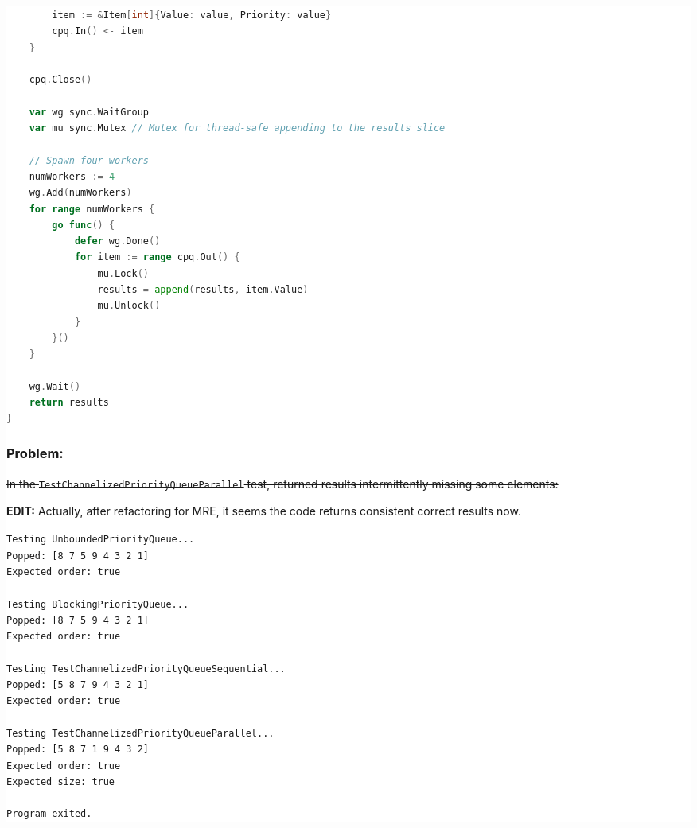 ```go
		item := &Item[int]{Value: value, Priority: value}
		cpq.In() <- item
	}

	cpq.Close()

	var wg sync.WaitGroup
	var mu sync.Mutex // Mutex for thread-safe appending to the results slice

	// Spawn four workers
	numWorkers := 4
	wg.Add(numWorkers)
	for range numWorkers {
		go func() {
			defer wg.Done()
			for item := range cpq.Out() {
				mu.Lock()
				results = append(results, item.Value)
				mu.Unlock()
			}
		}()
	}

	wg.Wait()
	return results
}
```

### Problem:

~~In the `TestChannelizedPriorityQueueParallel` test, returned results intermittently missing some elements:~~

**EDIT:** Actually, after refactoring for MRE, it seems the code returns consistent correct results now.

```
Testing UnboundedPriorityQueue...
Popped: [8 7 5 9 4 3 2 1]
Expected order: true

Testing BlockingPriorityQueue...
Popped: [8 7 5 9 4 3 2 1]
Expected order: true

Testing TestChannelizedPriorityQueueSequential...
Popped: [5 8 7 9 4 3 2 1]
Expected order: true

Testing TestChannelizedPriorityQueueParallel...
Popped: [5 8 7 1 9 4 3 2]
Expected order: true
Expected size: true

Program exited.
```
